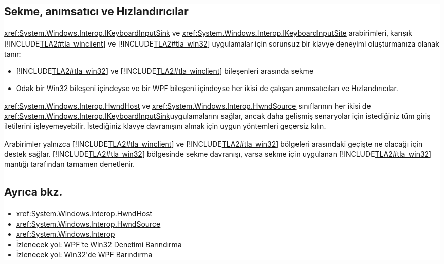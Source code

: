 <a name="tabbing_mnemonics_accelerators"></a>

## <a name="tabbing-mnemonics-and-accelerators"></a>Sekme, anımsatıcı ve Hızlandırıcılar

<xref:System.Windows.Interop.IKeyboardInputSink> ve <xref:System.Windows.Interop.IKeyboardInputSite> arabirimleri, karışık [!INCLUDE[TLA2#tla_winclient](../../../../includes/tla2sharptla-winclient-md.md)] ve [!INCLUDE[TLA2#tla_win32](../../../../includes/tla2sharptla-win32-md.md)] uygulamalar için sorunsuz bir klavye deneyimi oluşturmanıza olanak tanır:

- [!INCLUDE[TLA2#tla_win32](../../../../includes/tla2sharptla-win32-md.md)] ve [!INCLUDE[TLA2#tla_winclient](../../../../includes/tla2sharptla-winclient-md.md)] bileşenleri arasında sekme

- Odak bir Win32 bileşeni içindeyse ve bir WPF bileşeni içindeyse her ikisi de çalışan anımsatıcıları ve Hızlandırıcılar.

<xref:System.Windows.Interop.HwndHost> ve <xref:System.Windows.Interop.HwndSource> sınıflarının her ikisi de <xref:System.Windows.Interop.IKeyboardInputSink>uygulamalarını sağlar, ancak daha gelişmiş senaryolar için istediğiniz tüm giriş iletilerini işleyemeyebilir. İstediğiniz klavye davranışını almak için uygun yöntemleri geçersiz kılın.

Arabirimler yalnızca [!INCLUDE[TLA2#tla_winclient](../../../../includes/tla2sharptla-winclient-md.md)] ve [!INCLUDE[TLA2#tla_win32](../../../../includes/tla2sharptla-win32-md.md)] bölgeleri arasındaki geçişte ne olacağı için destek sağlar. [!INCLUDE[TLA2#tla_win32](../../../../includes/tla2sharptla-win32-md.md)] bölgesinde sekme davranışı, varsa sekme için uygulanan [!INCLUDE[TLA2#tla_win32](../../../../includes/tla2sharptla-win32-md.md)] mantığı tarafından tamamen denetlenir.

## <a name="see-also"></a>Ayrıca bkz.

- <xref:System.Windows.Interop.HwndHost>
- <xref:System.Windows.Interop.HwndSource>
- <xref:System.Windows.Interop>
- [İzlenecek yol: WPF'te Win32 Denetimi Barındırma](walkthrough-hosting-a-win32-control-in-wpf.md)
- [İzlenecek yol: Win32'de WPF Barındırma](walkthrough-hosting-wpf-content-in-win32.md)
